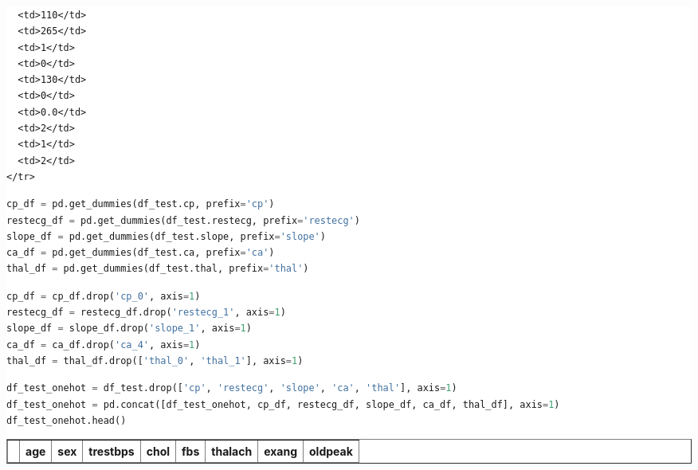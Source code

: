       <td>110</td>
      <td>265</td>
      <td>1</td>
      <td>0</td>
      <td>130</td>
      <td>0</td>
      <td>0.0</td>
      <td>2</td>
      <td>1</td>
      <td>2</td>
    </tr>
  </tbody>
</table>
</div>




```python
cp_df = pd.get_dummies(df_test.cp, prefix='cp')
restecg_df = pd.get_dummies(df_test.restecg, prefix='restecg')
slope_df = pd.get_dummies(df_test.slope, prefix='slope')
ca_df = pd.get_dummies(df_test.ca, prefix='ca')
thal_df = pd.get_dummies(df_test.thal, prefix='thal')
```


```python
cp_df = cp_df.drop('cp_0', axis=1)
restecg_df = restecg_df.drop('restecg_1', axis=1)
slope_df = slope_df.drop('slope_1', axis=1)
ca_df = ca_df.drop('ca_4', axis=1)
thal_df = thal_df.drop(['thal_0', 'thal_1'], axis=1)
```


```python
df_test_onehot = df_test.drop(['cp', 'restecg', 'slope', 'ca', 'thal'], axis=1)
df_test_onehot = pd.concat([df_test_onehot, cp_df, restecg_df, slope_df, ca_df, thal_df], axis=1)
df_test_onehot.head()
```




<div>
<style scoped>
    .dataframe tbody tr th:only-of-type {
        vertical-align: middle;
    }

    .dataframe tbody tr th {
        vertical-align: top;
    }

    .dataframe thead th {
        text-align: right;
    }
</style>
<table border="1" class="dataframe">
  <thead>
    <tr style="text-align: right;">
      <th></th>
      <th>age</th>
      <th>sex</th>
      <th>trestbps</th>
      <th>chol</th>
      <th>fbs</th>
      <th>thalach</th>
      <th>exang</th>
      <th>oldpeak</th>